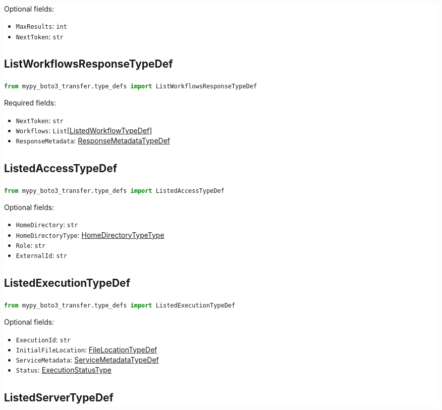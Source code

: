 Optional fields:

- `MaxResults`: `int`
- `NextToken`: `str`

<a id="listworkflowsresponsetypedef"></a>

## ListWorkflowsResponseTypeDef

```python
from mypy_boto3_transfer.type_defs import ListWorkflowsResponseTypeDef
```

Required fields:

- `NextToken`: `str`
- `Workflows`:
  `List`\[[ListedWorkflowTypeDef](./type_defs.md#listedworkflowtypedef)\]
- `ResponseMetadata`:
  [ResponseMetadataTypeDef](./type_defs.md#responsemetadatatypedef)

<a id="listedaccesstypedef"></a>

## ListedAccessTypeDef

```python
from mypy_boto3_transfer.type_defs import ListedAccessTypeDef
```

Optional fields:

- `HomeDirectory`: `str`
- `HomeDirectoryType`:
  [HomeDirectoryTypeType](./literals.md#homedirectorytypetype)
- `Role`: `str`
- `ExternalId`: `str`

<a id="listedexecutiontypedef"></a>

## ListedExecutionTypeDef

```python
from mypy_boto3_transfer.type_defs import ListedExecutionTypeDef
```

Optional fields:

- `ExecutionId`: `str`
- `InitialFileLocation`:
  [FileLocationTypeDef](./type_defs.md#filelocationtypedef)
- `ServiceMetadata`:
  [ServiceMetadataTypeDef](./type_defs.md#servicemetadatatypedef)
- `Status`: [ExecutionStatusType](./literals.md#executionstatustype)

<a id="listedservertypedef"></a>

## ListedServerTypeDef
